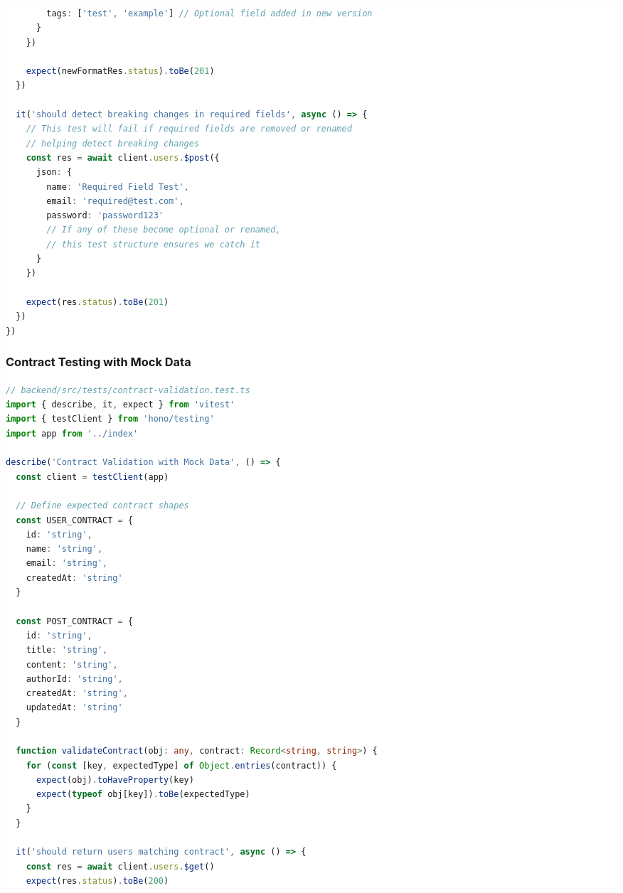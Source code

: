 ```typescript
        tags: ['test', 'example'] // Optional field added in new version
      }
    })
    
    expect(newFormatRes.status).toBe(201)
  })

  it('should detect breaking changes in required fields', async () => {
    // This test will fail if required fields are removed or renamed
    // helping detect breaking changes
    const res = await client.users.$post({
      json: {
        name: 'Required Field Test',
        email: 'required@test.com',
        password: 'password123'
        // If any of these become optional or renamed,
        // this test structure ensures we catch it
      }
    })
    
    expect(res.status).toBe(201)
  })
})
```

### Contract Testing with Mock Data

```typescript
// backend/src/tests/contract-validation.test.ts
import { describe, it, expect } from 'vitest'
import { testClient } from 'hono/testing'
import app from '../index'

describe('Contract Validation with Mock Data', () => {
  const client = testClient(app)

  // Define expected contract shapes
  const USER_CONTRACT = {
    id: 'string',
    name: 'string', 
    email: 'string',
    createdAt: 'string'
  }
  
  const POST_CONTRACT = {
    id: 'string',
    title: 'string',
    content: 'string',
    authorId: 'string',
    createdAt: 'string',
    updatedAt: 'string'
  }

  function validateContract(obj: any, contract: Record<string, string>) {
    for (const [key, expectedType] of Object.entries(contract)) {
      expect(obj).toHaveProperty(key)
      expect(typeof obj[key]).toBe(expectedType)
    }
  }

  it('should return users matching contract', async () => {
    const res = await client.users.$get()
    expect(res.status).toBe(200)
```